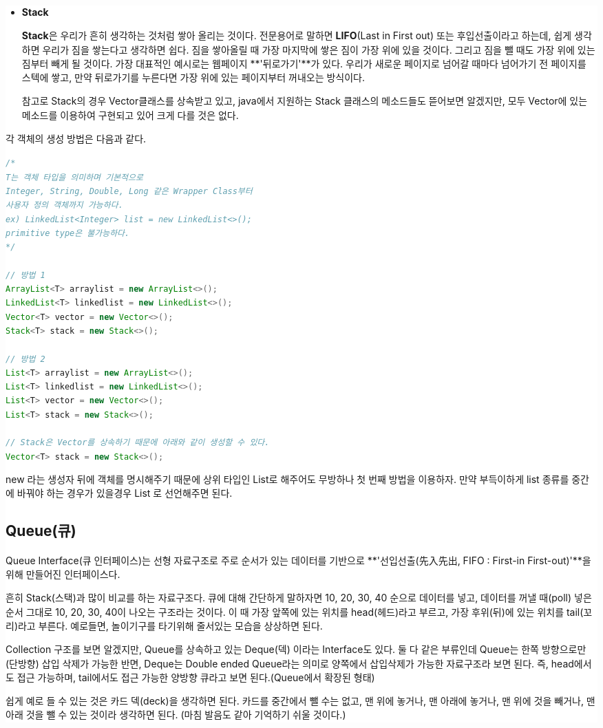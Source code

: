 - **Stack**
  
  **Stack**은 우리가 흔히 생각하는 것처럼 쌓아 올리는 것이다. 전문용어로 말하면 **LIFO**(Last in First out) 또는 후입선출이라고 하는데, 쉽게 생각하면 우리가 짐을 쌓는다고 생각하면 쉽다. 짐을 쌓아올릴 때 가장 마지막에 쌓은 짐이 가장 위에 있을 것이다. 그리고 짐을 뺄 때도 가장 위에 있는 짐부터 빼게 될 것이다. 가장 대표적인 예시로는 웹페이지 **'뒤로가기'**가 있다. 우리가 새로운 페이지로 넘어갈 때마다 넘어가기 전 페이지를 스텍에 쌓고, 만약 뒤로가기를 누른다면 가장 위에 있는 페이지부터 꺼내오는 방식이다.
  
  참고로 Stack의 경우 Vector클래스를 상속받고 있고, java에서 지원하는 Stack 클래스의 메소드들도 뜯어보면 알겠지만, 모두 Vector에 있는 메소드를 이용하여 구현되고 있어 크게 다를 것은 없다. 
  
  

각 객체의 생성 방법은 다음과 같다.

```java
/* 
T는 객체 타입을 의미하며 기본적으로
Integer, String, Double, Long 같은 Wrapper Class부터
사용자 정의 객체까지 가능하다.
ex) LinkedList<Integer> list = new LinkedList<>();
primitive type은 불가능하다.
*/
 
// 방법 1
ArrayList<T> arraylist = new ArrayList<>();
LinkedList<T> linkedlist = new LinkedList<>();
Vector<T> vector = new Vector<>();
Stack<T> stack = new Stack<>();
 
// 방법 2
List<T> arraylist = new ArrayList<>();
List<T> linkedlist = new LinkedList<>();
List<T> vector = new Vector<>();
List<T> stack = new Stack<>();
 
// Stack은 Vector를 상속하기 때문에 아래와 같이 생성할 수 있다.
Vector<T> stack = new Stack<>();
```

new 라는 생성자 뒤에 객체를 명시해주기 때문에 상위 타입인 List<T>로 해주어도 무방하나 첫 번째 방법을 이용하자. 만약 부득이하게 list 종류를 중간에 바꿔야 하는 경우가 있을경우 List<T> 로 선언해주면 된다.

## Queue(큐)

Queue Interface(큐 인터페이스)는 선형 자료구조로 주로 순서가 있는 데이터를 기반으로 **'선입선출(先入先出, FIFO : First-in First-out)'**을 위해 만들어진 인터페이스다.

흔히 Stack(스택)과 많이 비교를 하는 자료구조다. 큐에 대해 간단하게 말하자면 10, 20, 30, 40 순으로 데이터를 넣고, 데이터를 꺼낼 때(poll) 넣은 순서 그대로 10, 20, 30, 40이 나오는 구조라는 것이다. 이 때 가장 앞쪽에 있는 위치를 head(헤드)라고 부르고, 가장 후위(뒤)에 있는 위치를 tail(꼬리)라고 부른다. 예로들면, 놀이기구를 타기위해 줄서있는 모습을 상상하면 된다.

Collection 구조를 보면 알겠지만, Queue를 상속하고 있는 Deque(덱) 이라는 Interface도 있다. 둘 다 같은 부류인데 Queue는 한쪽 방향으로만(단방향) 삽입 삭제가 가능한 반면, Deque는 Double ended Queue라는 의미로 양쪽에서 삽입삭제가 가능한 자료구조라 보면 된다. 즉, head에서도 접근 가능하며, tail에서도 접근 가능한 양방향 큐라고 보면 된다.(Queue에서 확장된 형태)

쉽게 예로 들 수 있는 것은 카드 덱(deck)을 생각하면 된다. 카드를 중간에서 뺄 수는 없고, 맨 위에 놓거나, 맨 아래에 놓거나, 맨 위에 것을 빼거나, 맨 아래 것을 뺄 수 있는 것이라 생각하면 된다. (마침 발음도 같아 기억하기 쉬울 것이다.) 
